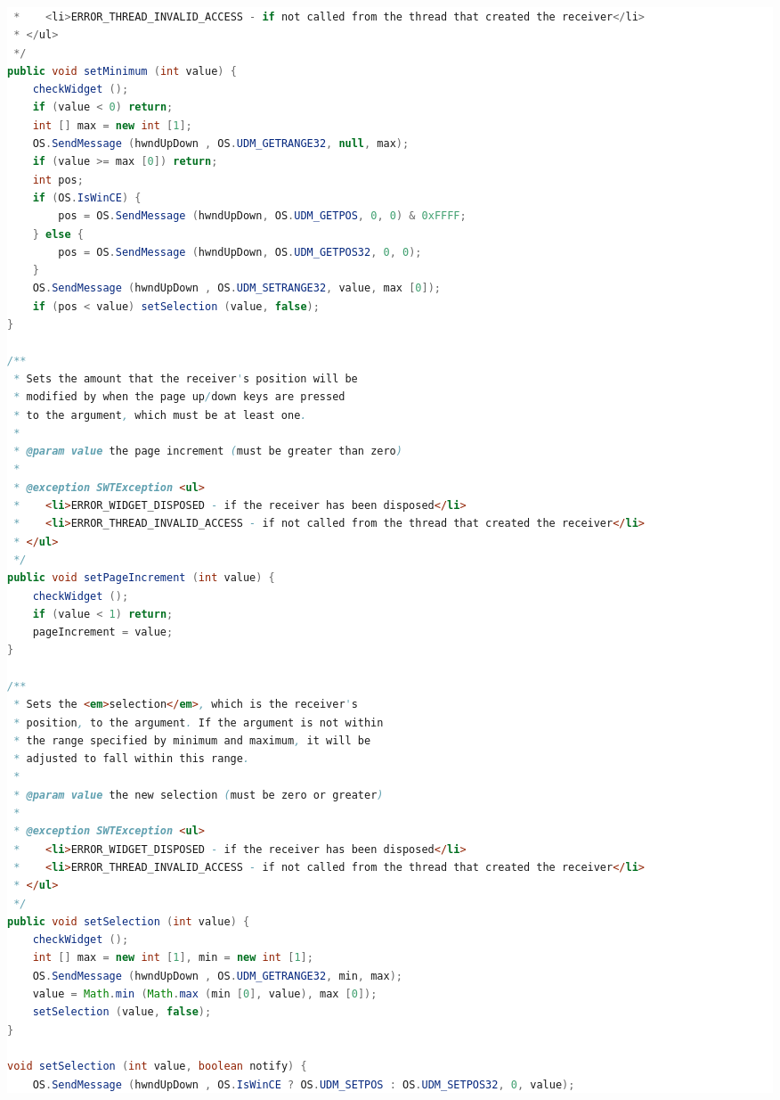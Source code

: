 ```java
 *    <li>ERROR_THREAD_INVALID_ACCESS - if not called from the thread that created the receiver</li>
 * </ul>
 */
public void setMinimum (int value) {
	checkWidget ();
	if (value < 0) return;
	int [] max = new int [1];
	OS.SendMessage (hwndUpDown , OS.UDM_GETRANGE32, null, max);
	if (value >= max [0]) return;
	int pos;
	if (OS.IsWinCE) {
		pos = OS.SendMessage (hwndUpDown, OS.UDM_GETPOS, 0, 0) & 0xFFFF;
	} else {
		pos = OS.SendMessage (hwndUpDown, OS.UDM_GETPOS32, 0, 0);
	}
	OS.SendMessage (hwndUpDown , OS.UDM_SETRANGE32, value, max [0]);
	if (pos < value) setSelection (value, false);
}

/**
 * Sets the amount that the receiver's position will be
 * modified by when the page up/down keys are pressed
 * to the argument, which must be at least one.
 *
 * @param value the page increment (must be greater than zero)
 *
 * @exception SWTException <ul>
 *    <li>ERROR_WIDGET_DISPOSED - if the receiver has been disposed</li>
 *    <li>ERROR_THREAD_INVALID_ACCESS - if not called from the thread that created the receiver</li>
 * </ul>
 */
public void setPageIncrement (int value) {
	checkWidget ();
	if (value < 1) return;
	pageIncrement = value;
}

/**
 * Sets the <em>selection</em>, which is the receiver's
 * position, to the argument. If the argument is not within
 * the range specified by minimum and maximum, it will be
 * adjusted to fall within this range.
 *
 * @param value the new selection (must be zero or greater)
 *
 * @exception SWTException <ul>
 *    <li>ERROR_WIDGET_DISPOSED - if the receiver has been disposed</li>
 *    <li>ERROR_THREAD_INVALID_ACCESS - if not called from the thread that created the receiver</li>
 * </ul>
 */
public void setSelection (int value) {
	checkWidget ();
	int [] max = new int [1], min = new int [1];
	OS.SendMessage (hwndUpDown , OS.UDM_GETRANGE32, min, max);
	value = Math.min (Math.max (min [0], value), max [0]);
	setSelection (value, false);
}

void setSelection (int value, boolean notify) {
	OS.SendMessage (hwndUpDown , OS.IsWinCE ? OS.UDM_SETPOS : OS.UDM_SETPOS32, 0, value);
```